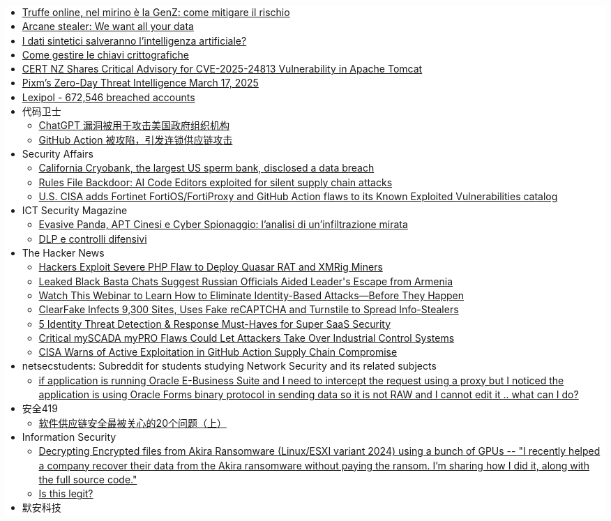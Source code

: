   - [Truffe online, nel mirino è la GenZ: come mitigare il rischio](https://www.cybersecurity360.it/news/truffe-online-nel-mirino-e-la-genz-come-mitigare-il-rischio/)
  - [Arcane stealer: We want all your data](https://securelist.com/arcane-stealer/115919/)
  - [I dati sintetici salveranno l’intelligenza artificiale?](https://www.guerredirete.it/i-dati-sintetici-salveranno-lintelligenza-artificiale/)
  - [Come gestire le chiavi crittografiche](https://www.cybersecurity360.it/outlook/come-gestire-le-chiavi-crittografiche/)
  - [CERT NZ Shares Critical Advisory for CVE-2025-24813 Vulnerability in Apache Tomcat](https://cyble.com/blog/cert-nz-warns-of-cve-2025-24813-in-tomcat/)
  - [Pixm’s Zero-Day Threat Intelligence March 17, 2025](https://pixmsecurity.com/blog/blog/pixms-latest-zero-day-threat-intelligence/)
  - [Lexipol - 672,546 breached accounts](https://haveibeenpwned.com/PwnedWebsites#Lexipol)
- 代码卫士
  - [ChatGPT 漏洞被用于攻击美国政府组织机构](https://mp.weixin.qq.com/s?__biz=MzI2NTg4OTc5Nw==&mid=2247522535&idx=1&sn=10fdb76beac0cf6d704c962fd3bc29a0&chksm=ea94a98ddde3209ba980b64632a182a7bb7e2abfb406f94bc1852dd2bf88cd66c2e7fb101bbf&scene=58&subscene=0#rd)
  - [GitHub Action 被攻陷，引发连锁供应链攻击](https://mp.weixin.qq.com/s?__biz=MzI2NTg4OTc5Nw==&mid=2247522535&idx=2&sn=743481fcb29d3d9b721f5fbd4c543847&chksm=ea94a98ddde3209bc3e9fdb8f6de901e81e28ec598c9fa7ef2c32940099748f58bb3faef7e93&scene=58&subscene=0#rd)
- Security Affairs
  - [California Cryobank, the largest US sperm bank, disclosed a data breach](https://securityaffairs.com/175602/breaking-news/california-cryobank-the-largest-us-sperm-bank-disclosed-a-data-breach.html)
  - [Rules File Backdoor: AI Code Editors exploited for silent supply chain attacks](https://securityaffairs.com/175593/hacking/rules-file-backdoor-ai-code-editors-silent-supply-chain-attacks.html)
  - [U.S. CISA adds Fortinet FortiOS/FortiProxy and GitHub Action flaws to its Known Exploited Vulnerabilities catalog](https://securityaffairs.com/175583/security/u-s-cisa-adds-fortinet-fortios-fortiproxy-and-github-action-flaws-to-its-known-exploited-vulnerabilities-catalog.html)
- ICT Security Magazine
  - [Evasive Panda, APT Cinesi e Cyber Spionaggio: l’analisi di un’infiltrazione mirata](https://www.ictsecuritymagazine.com/articoli/evasive-panda-apt/)
  - [DLP e controlli difensivi](https://www.ictsecuritymagazine.com/articoli/controlli-dlp/)
- The Hacker News
  - [Hackers Exploit Severe PHP Flaw to Deploy Quasar RAT and XMRig Miners](https://thehackernews.com/2025/03/hackers-exploit-severe-php-flaw-to.html)
  - [Leaked Black Basta Chats Suggest Russian Officials Aided Leader's Escape from Armenia](https://thehackernews.com/2025/03/leaked-black-basta-chats-suggest.html)
  - [Watch This Webinar to Learn How to Eliminate Identity-Based Attacks—Before They Happen](https://thehackernews.com/2025/03/watch-this-webinar-to-learn-how-to.html)
  - [ClearFake Infects 9,300 Sites, Uses Fake reCAPTCHA and Turnstile to Spread Info-Stealers](https://thehackernews.com/2025/03/clearfake-infects-9300-sites-uses-fake.html)
  - [5 Identity Threat Detection & Response Must-Haves for Super SaaS Security](https://thehackernews.com/2025/03/5-identity-threat-detection-response.html)
  - [Critical mySCADA myPRO Flaws Could Let Attackers Take Over Industrial Control Systems](https://thehackernews.com/2025/03/critical-myscada-mypro-flaws-could-let.html)
  - [CISA Warns of Active Exploitation in GitHub Action Supply Chain Compromise](https://thehackernews.com/2025/03/cisa-warns-of-active-exploitation-in.html)
- netsecstudents: Subreddit for students studying Network Security and its related subjects
  - [if application is running Oracle E-Business Suite and I need to intercept the request using a proxy but I noticed the application is using Oracle Forms binary protocol in sending data so it is not RAW and I cannot edit it .. what can I do?](https://www.reddit.com/r/netsecstudents/comments/1jenm9z/if_application_is_running_oracle_ebusiness_suite/)
- 安全419
  - [软件供应链安全最被关心的20个问题（上）](https://mp.weixin.qq.com/s?__biz=MzUyMDQ4OTkyMg==&mid=2247547247&idx=1&sn=12adae863f38adc6e16327623d7eee67&chksm=f9ebe7c2ce9c6ed43e64493f28cdcaaf3fabd8a4cbeafffaa932847353da6e931ef1abdc017e&scene=58&subscene=0#rd)
- Information Security
  - [Decrypting Encrypted files from Akira Ransomware (Linux/ESXI variant 2024) using a bunch of GPUs -- "I recently helped a company recover their data from the Akira ransomware without paying the ransom. I’m sharing how I did it, along with the full source code."](https://www.reddit.com/r/Information_Security/comments/1jf4t7r/decrypting_encrypted_files_from_akira_ransomware/)
  - [Is this legit?](https://www.reddit.com/r/Information_Security/comments/1jf6l83/is_this_legit/)
- 默安科技